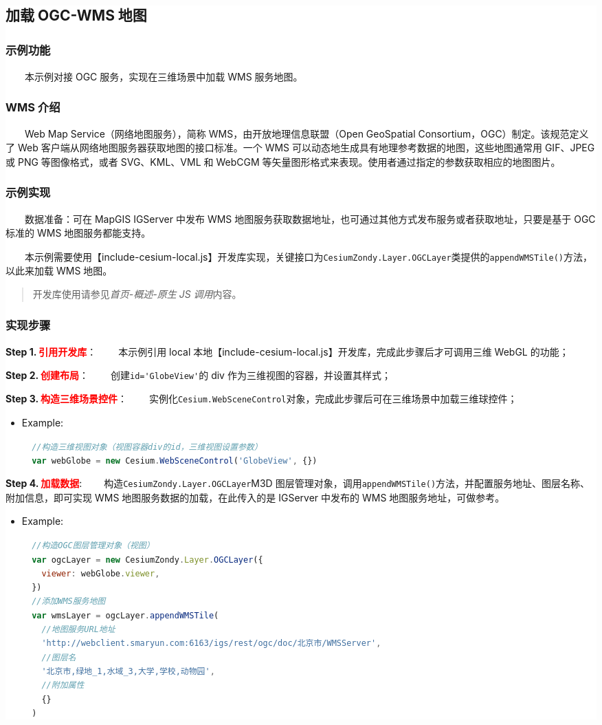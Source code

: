 ## 加载 OGC-WMS 地图

### 示例功能

&ensp;&ensp;&ensp;&ensp;本示例对接 OGC 服务，实现在三维场景中加载 WMS 服务地图。

### WMS 介绍

&ensp;&ensp;&ensp;&ensp;Web Map Service（网络地图服务），简称 WMS，由开放地理信息联盟（Open GeoSpatial Consortium，OGC）制定。该规范定义了 Web 客户端从网络地图服务器获取地图的接口标准。一个 WMS 可以动态地生成具有地理参考数据的地图，这些地图通常用 GIF、JPEG 或 PNG 等图像格式，或者 SVG、KML、VML 和 WebCGM 等矢量图形格式来表现。使用者通过指定的参数获取相应的地图图片。

### 示例实现

&ensp;&ensp;&ensp;&ensp;数据准备：可在 MapGIS IGServer 中发布 WMS 地图服务获取数据地址，也可通过其他方式发布服务或者获取地址，只要是基于 OGC 标准的 WMS 地图服务都能支持。

&ensp;&ensp;&ensp;&ensp;本示例需要使用【include-cesium-local.js】开发库实现，关键接口为`CesiumZondy.Layer.OGCLayer`类提供的`appendWMSTile()`方法，以此来加载 WMS 地图。

> 开发库使用请参见*首页-概述-原生 JS 调用*内容。

### 实现步骤

**Step 1. <font color=red>引用开发库</font>**：
&ensp;&ensp;&ensp;&ensp;本示例引用 local 本地【include-cesium-local.js】开发库，完成此步骤后才可调用三维 WebGL 的功能；

**Step 2. <font color=red>创建布局</font>**：
&ensp;&ensp;&ensp;&ensp;创建`id='GlobeView'`的 div 作为三维视图的容器，并设置其样式；

**Step 3. <font color=red>构造三维场景控件</font>**：
&ensp;&ensp;&ensp;&ensp;实例化`Cesium.WebSceneControl`对象，完成此步骤后可在三维场景中加载三维球控件；

- Example:
  ```javascript
    //构造三维视图对象（视图容器div的id，三维视图设置参数）
    var webGlobe = new Cesium.WebSceneControl('GlobeView', {})
  ```

**Step 4. <font color=red>加载数据</font>**:
&ensp;&ensp;&ensp;&ensp;构造`CesiumZondy.Layer.OGCLayer`M3D 图层管理对象，调用`appendWMSTile()`方法，并配置服务地址、图层名称、附加信息，即可实现 WMS 地图服务数据的加载，在此传入的是 IGServer 中发布的 WMS 地图服务地址，可做参考。

- Example:
  ```javascript
    //构造OGC图层管理对象（视图）
    var ogcLayer = new CesiumZondy.Layer.OGCLayer({
      viewer: webGlobe.viewer,
    })
    //添加WMS服务地图
    var wmsLayer = ogcLayer.appendWMSTile(
      //地图服务URL地址
      'http://webclient.smaryun.com:6163/igs/rest/ogc/doc/北京市/WMSServer',
      //图层名
      '北京市,绿地_1,水域_3,大学,学校,动物园',
      //附加属性
      {}
    )
  ```
